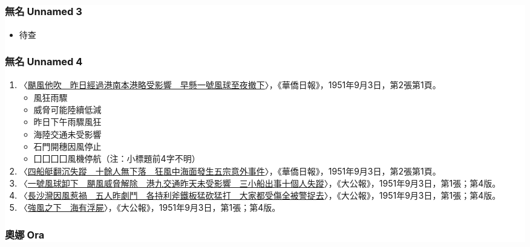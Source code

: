 ### 無名 Unnamed 3
- 待查
### 無名 Unnamed 4
1. 〈[颶風他吹　昨日經過港南本港略受影響　早懸一號風球至夜撤下](https://mmis.hkpl.gov.hk/coverpage/-/coverpage/view?_coverpage_WAR_mmisportalportlet_hsf=%E9%A2%A8%E7%90%83&p_r_p_-1078056564_c=QF757YsWv58JCjtBMMIqorSTKyq00MKf&_coverpage_WAR_mmisportalportlet_o=336&_coverpage_WAR_mmisportalportlet_actual_q=%28%20verbatim_dc.collection%3A%28%22Old%5C%20HK%5C%20Newspapers%22%29%20%29%20AND+%28%20%28%20allTermsMandatory%3A%28true%29%20OR+all_dc.title%3A%28%E9%A2%A8%E7%90%83%29%20OR+all_dc.creator%3A%28%E9%A2%A8%E7%90%83%29%20OR+all_dc.contributor%3A%28%E9%A2%A8%E7%90%83%29%20OR+all_dc.subject%3A%28%E9%A2%A8%E7%90%83%29%20OR+fulltext%3A%28%E9%A2%A8%E7%90%83%29%20OR+all_dc.description%3A%28%E9%A2%A8%E7%90%83%29%20%29%20%29&_coverpage_WAR_mmisportalportlet_sort_order=asc&_coverpage_WAR_mmisportalportlet_sort_field=dc.publicationdate_bsort)〉，《華僑日報》，1951年9月3日，第2張第1頁。
    - 風狂雨驟
    - 威脅可能陸續低減
    - 昨日下午雨驟風狂
    - 海陸交通未受影響
    - 石門開穗因風停止
    - 囗囗囗囗風機停航（注：小標題前4字不明）
2. 〈[四船艇翻沉失蹤　十餘人無下落　狂風中海面發生五宗意外事件](https://mmis.hkpl.gov.hk/coverpage/-/coverpage/view?_coverpage_WAR_mmisportalportlet_hsf=%E9%A2%A8%E7%90%83&p_r_p_-1078056564_c=QF757YsWv58JCjtBMMIqorSTKyq00MKf&_coverpage_WAR_mmisportalportlet_o=336&_coverpage_WAR_mmisportalportlet_actual_q=%28%20verbatim_dc.collection%3A%28%22Old%5C%20HK%5C%20Newspapers%22%29%20%29%20AND+%28%20%28%20allTermsMandatory%3A%28true%29%20OR+all_dc.title%3A%28%E9%A2%A8%E7%90%83%29%20OR+all_dc.creator%3A%28%E9%A2%A8%E7%90%83%29%20OR+all_dc.contributor%3A%28%E9%A2%A8%E7%90%83%29%20OR+all_dc.subject%3A%28%E9%A2%A8%E7%90%83%29%20OR+fulltext%3A%28%E9%A2%A8%E7%90%83%29%20OR+all_dc.description%3A%28%E9%A2%A8%E7%90%83%29%20%29%20%29&_coverpage_WAR_mmisportalportlet_sort_order=asc&_coverpage_WAR_mmisportalportlet_sort_field=dc.publicationdate_bsort)〉，《華僑日報》，1951年9月3日，第2張第1頁。
3. 〈[一號風球卸下　颶風威脅解除　港九交通昨天未受影響　三小船出事十個人失蹤](https://mmis.hkpl.gov.hk/coverpage/-/coverpage/view?_coverpage_WAR_mmisportalportlet_hsf=%E9%A2%A8%E7%90%83&p_r_p_-1078056564_c=QF757YsWv59H%2FuxqfBwEJFAosnwpxs4u&_coverpage_WAR_mmisportalportlet_o=337&_coverpage_WAR_mmisportalportlet_actual_q=%28%20verbatim_dc.collection%3A%28%22Old%5C%20HK%5C%20Newspapers%22%29%20%29%20AND+%28%20%28%20allTermsMandatory%3A%28true%29%20OR+all_dc.title%3A%28%E9%A2%A8%E7%90%83%29%20OR+all_dc.creator%3A%28%E9%A2%A8%E7%90%83%29%20OR+all_dc.contributor%3A%28%E9%A2%A8%E7%90%83%29%20OR+all_dc.subject%3A%28%E9%A2%A8%E7%90%83%29%20OR+fulltext%3A%28%E9%A2%A8%E7%90%83%29%20OR+all_dc.description%3A%28%E9%A2%A8%E7%90%83%29%20%29%20%29&_coverpage_WAR_mmisportalportlet_sort_order=asc&_coverpage_WAR_mmisportalportlet_sort_field=dc.publicationdate_bsort)〉，《大公報》，1951年9月3日，第1張；第4版。
4. 〈[長沙灣因風惹禍　五人昨劇鬥　各持利斧鐵板猛砍猛打　大家都受傷全被警捉去](https://mmis.hkpl.gov.hk/coverpage/-/coverpage/view?_coverpage_WAR_mmisportalportlet_hsf=%E9%A2%A8%E7%90%83&p_r_p_-1078056564_c=QF757YsWv59H%2FuxqfBwEJFAosnwpxs4u&_coverpage_WAR_mmisportalportlet_o=337&_coverpage_WAR_mmisportalportlet_actual_q=%28%20verbatim_dc.collection%3A%28%22Old%5C%20HK%5C%20Newspapers%22%29%20%29%20AND+%28%20%28%20allTermsMandatory%3A%28true%29%20OR+all_dc.title%3A%28%E9%A2%A8%E7%90%83%29%20OR+all_dc.creator%3A%28%E9%A2%A8%E7%90%83%29%20OR+all_dc.contributor%3A%28%E9%A2%A8%E7%90%83%29%20OR+all_dc.subject%3A%28%E9%A2%A8%E7%90%83%29%20OR+fulltext%3A%28%E9%A2%A8%E7%90%83%29%20OR+all_dc.description%3A%28%E9%A2%A8%E7%90%83%29%20%29%20%29&_coverpage_WAR_mmisportalportlet_sort_order=asc&_coverpage_WAR_mmisportalportlet_sort_field=dc.publicationdate_bsort)〉，《大公報》，1951年9月3日，第1張；第4版。
5. 〈[強風之下　海有浮屍](https://mmis.hkpl.gov.hk/coverpage/-/coverpage/view?_coverpage_WAR_mmisportalportlet_hsf=%E9%A2%A8%E7%90%83&p_r_p_-1078056564_c=QF757YsWv59H%2FuxqfBwEJFAosnwpxs4u&_coverpage_WAR_mmisportalportlet_o=337&_coverpage_WAR_mmisportalportlet_actual_q=%28%20verbatim_dc.collection%3A%28%22Old%5C%20HK%5C%20Newspapers%22%29%20%29%20AND+%28%20%28%20allTermsMandatory%3A%28true%29%20OR+all_dc.title%3A%28%E9%A2%A8%E7%90%83%29%20OR+all_dc.creator%3A%28%E9%A2%A8%E7%90%83%29%20OR+all_dc.contributor%3A%28%E9%A2%A8%E7%90%83%29%20OR+all_dc.subject%3A%28%E9%A2%A8%E7%90%83%29%20OR+fulltext%3A%28%E9%A2%A8%E7%90%83%29%20OR+all_dc.description%3A%28%E9%A2%A8%E7%90%83%29%20%29%20%29&_coverpage_WAR_mmisportalportlet_sort_order=asc&_coverpage_WAR_mmisportalportlet_sort_field=dc.publicationdate_bsort)〉，《大公報》，1951年9月3日，第1張；第4版。
### 奧娜 Ora